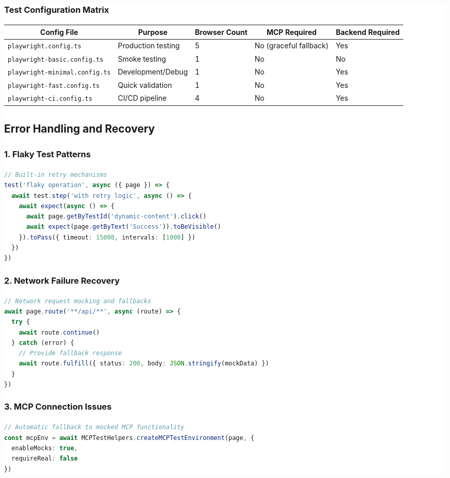 ### Test Configuration Matrix

| Config File                    | Purpose            | Browser Count | MCP Required           | Backend Required |
| ------------------------------ | ------------------ | ------------- | ---------------------- | ---------------- |
| `playwright.config.ts`         | Production testing | 5             | No (graceful fallback) | Yes              |
| `playwright-basic.config.ts`   | Smoke testing      | 1             | No                     | No               |
| `playwright-minimal.config.ts` | Development/Debug  | 1             | No                     | Yes              |
| `playwright-fast.config.ts`    | Quick validation   | 1             | No                     | Yes              |
| `playwright-ci.config.ts`      | CI/CD pipeline     | 4             | No                     | Yes              |

## Error Handling and Recovery

### 1. Flaky Test Patterns

```typescript
// Built-in retry mechanisms
test('flaky operation', async ({ page }) => {
  await test.step('with retry logic', async () => {
    await expect(async () => {
      await page.getByTestId('dynamic-content').click()
      await expect(page.getByText('Success')).toBeVisible()
    }).toPass({ timeout: 15000, intervals: [1000] })
  })
})
```

### 2. Network Failure Recovery

```typescript
// Network request mocking and fallbacks
await page.route('**/api/**', async (route) => {
  try {
    await route.continue()
  } catch (error) {
    // Provide fallback response
    await route.fulfill({ status: 200, body: JSON.stringify(mockData) })
  }
})
```

### 3. MCP Connection Issues

```typescript
// Automatic fallback to mocked MCP functionality
const mcpEnv = await MCPTestHelpers.createMCPTestEnvironment(page, {
  enableMocks: true,
  requireReal: false
})
```
